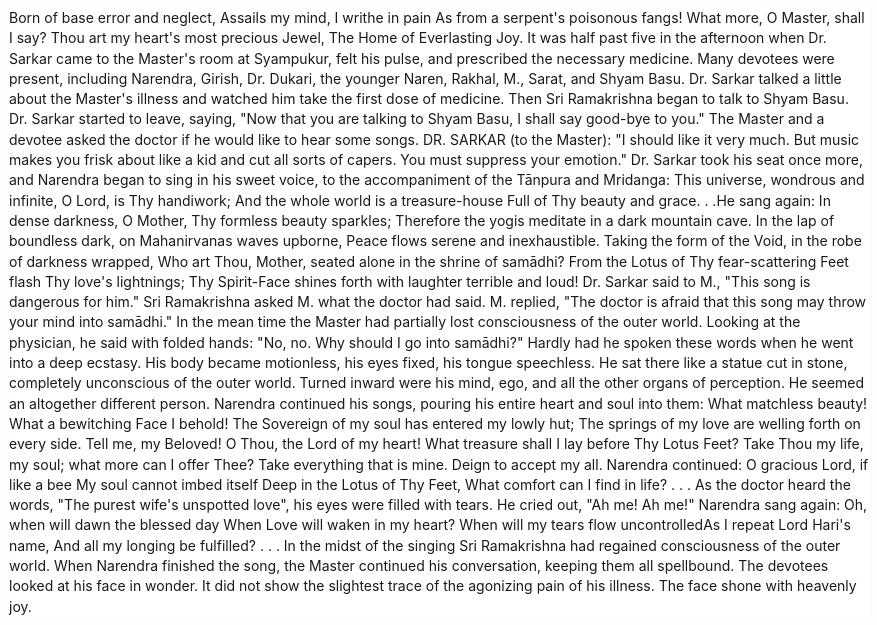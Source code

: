 Born of base error and neglect,
Assails my mind, I writhe in pain
As from a serpent's poisonous fangs!
What more, O Master, shall I say?
Thou art my heart's most precious Jewel,
The Home of Everlasting Joy.
It was half past five in the afternoon when Dr. Sarkar came to the Master's room at
Syampukur, felt his pulse, and prescribed the necessary medicine. Many devotees were
present, including Narendra, Girish, Dr. Dukari, the younger Naren, Rakhal, M., Sarat,
and Shyam Basu.
Dr. Sarkar talked a little about the Master's illness and watched him take the first dose
of medicine. Then Sri Ramakrishna began to talk to Shyam Basu. Dr. Sarkar started to
leave, saying, "Now that you are talking to Shyam Basu, I shall say good-bye to you."
The Master and a devotee asked the doctor if he would like to hear some songs.
DR. SARKAR (to the Master): "I should like it very much. But music makes you frisk
about like a kid and cut all sorts of capers. You must suppress your emotion."
Dr. Sarkar took his seat once more, and Narendra began to sing in his sweet voice, to
the accompaniment of the Tānpura and Mridanga:
This universe, wondrous and infinite,
O Lord, is Thy handiwork;
And the whole world is a treasure-house
Full of Thy beauty and grace. . .He sang again:
In dense darkness, O Mother, Thy formless beauty sparkles;
Therefore the yogis meditate in a dark mountain cave.
In the lap of boundless dark, on Mahanirvanas waves upborne,
Peace flows serene and inexhaustible.
Taking the form of the Void, in the robe of darkness wrapped,
Who art Thou, Mother, seated alone in the shrine of samādhi?
From the Lotus of Thy fear-scattering Feet flash Thy love's
lightnings;
Thy Spirit-Face shines forth with laughter terrible and loud!
Dr. Sarkar said to M., "This song is dangerous for him." Sri Ramakrishna asked M. what
the doctor had said. M. replied, "The doctor is afraid that this song may throw your mind
into samādhi."
In the mean time the Master had partially lost consciousness of the outer world. Looking
at the physician, he said with folded hands: "No, no. Why should I go into samādhi?"
Hardly had he spoken these words when he went into a deep ecstasy. His body became
motionless, his eyes fixed, his tongue speechless. He sat there like a statue cut in stone,
completely unconscious of the outer world. Turned inward were his mind, ego, and all
the other organs of perception. He seemed an altogether different person.
Narendra continued his songs, pouring his entire heart and soul into them:
What matchless beauty! What a bewitching Face I behold!
The Sovereign of my soul has entered my lowly hut;
The springs of my love are welling forth on every side.
Tell me, my Beloved! O Thou, the Lord of my heart!
What treasure shall I lay before Thy Lotus Feet?
Take Thou my life, my soul; what more can I offer Thee?
Take everything that is mine. Deign to accept my all.
Narendra continued:
O gracious Lord, if like a bee
My soul cannot imbed itself
Deep in the Lotus of Thy Feet,
What comfort can I find in life? . . .
As the doctor heard the words, "The purest wife's unspotted love", his eyes were filled with
tears. He cried out, "Ah me! Ah me!"
Narendra sang again:
Oh, when will dawn the blessed day
When Love will waken in my heart?
When will my tears flow uncontrolledAs I repeat Lord Hari's name,
And all my longing be fulfilled? . . .
In the midst of the singing Sri Ramakrishna had regained consciousness of the outer
world. When Narendra finished the song, the Master continued his conversation, keeping
them all spellbound. The devotees looked at his face in wonder. It did not show the
slightest trace of the agonizing pain of his illness. The face shone with heavenly joy.